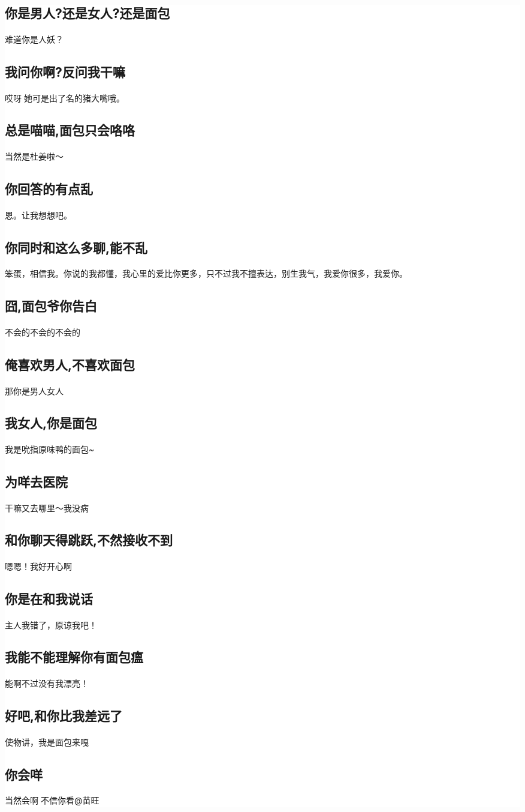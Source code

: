 ## 你是男人?还是女人?还是面包
难道你是人妖？

## 我问你啊?反问我干嘛
哎呀 她可是出了名的猪大嘴哦。

## 总是喵喵,面包只会咯咯
当然是杜姜啦～

## 你回答的有点乱
恩。让我想想吧。

## 你同时和这么多聊,能不乱
笨蛋，相信我。你说的我都懂，我心里的爱比你更多，只不过我不擅表达，别生我气，我爱你很多，我爱你。

## 囧,面包爷你告白
不会的不会的不会的

## 俺喜欢男人,不喜欢面包
那你是男人女人

## 我女人,你是面包
我是吮指原味鸭的面包~

## 为咩去医院
干嘛又去哪里～我没病

## 和你聊天得跳跃,不然接收不到
嗯嗯！我好开心啊

## 你是在和我说话
主人我错了，原谅我吧！

## 我能不能理解你有面包瘟
能啊不过没有我漂亮！

## 好吧,和你比我差远了
使物讲，我是面包来嘎

## 你会咩
当然会啊  不信你看@苗旺
